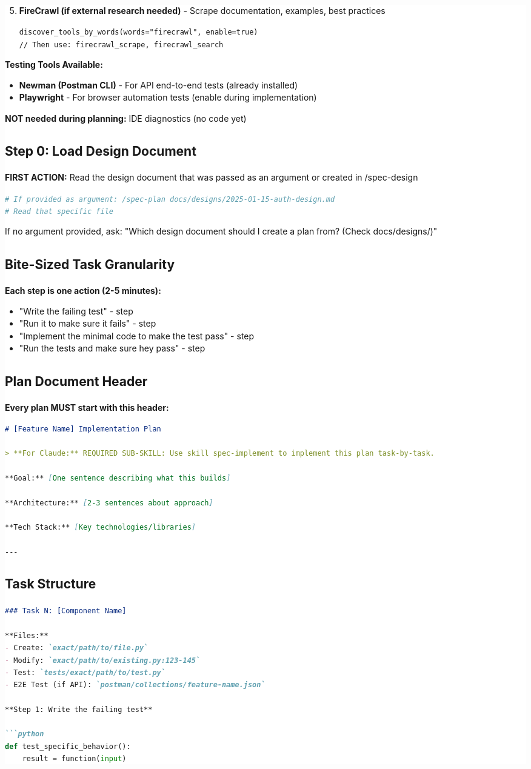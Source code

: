 5. **FireCrawl (if external research needed)** - Scrape documentation, examples, best practices
   ```
   discover_tools_by_words(words="firecrawl", enable=true)
   // Then use: firecrawl_scrape, firecrawl_search
   ```

**Testing Tools Available:**
- **Newman (Postman CLI)** - For API end-to-end tests (already installed)
- **Playwright** - For browser automation tests (enable during implementation)

**NOT needed during planning:** IDE diagnostics (no code yet)

## Step 0: Load Design Document

**FIRST ACTION:** Read the design document that was passed as an argument or created in /spec-design

```bash
# If provided as argument: /spec-plan docs/designs/2025-01-15-auth-design.md
# Read that specific file
```

If no argument provided, ask: "Which design document should I create a plan from? (Check docs/designs/)"

## Bite-Sized Task Granularity

**Each step is one action (2-5 minutes):**
- "Write the failing test" - step
- "Run it to make sure it fails" - step
- "Implement the minimal code to make the test pass" - step
- "Run the tests and make sure hey pass" - step

## Plan Document Header

**Every plan MUST start with this header:**

```markdown
# [Feature Name] Implementation Plan

> **For Claude:** REQUIRED SUB-SKILL: Use skill spec-implement to implement this plan task-by-task.

**Goal:** [One sentence describing what this builds]

**Architecture:** [2-3 sentences about approach]

**Tech Stack:** [Key technologies/libraries]

---
```

## Task Structure

```markdown
### Task N: [Component Name]

**Files:**
- Create: `exact/path/to/file.py`
- Modify: `exact/path/to/existing.py:123-145`
- Test: `tests/exact/path/to/test.py`
- E2E Test (if API): `postman/collections/feature-name.json`

**Step 1: Write the failing test**

```python
def test_specific_behavior():
    result = function(input)
```